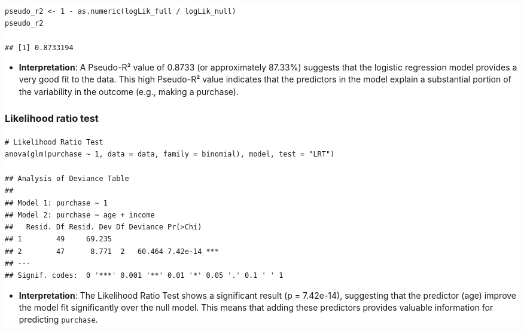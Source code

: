     pseudo_r2 <- 1 - as.numeric(logLik_full / logLik_null)
    pseudo_r2

    ## [1] 0.8733194

-   **Interpretation**: A Pseudo-R² value of 0.8733 (or approximately
    87.33%) suggests that the logistic regression model provides a very
    good fit to the data. This high Pseudo-R² value indicates that the
    predictors in the model explain a substantial portion of the
    variability in the outcome (e.g., making a purchase).

### Likelihood ratio test

    # Likelihood Ratio Test
    anova(glm(purchase ~ 1, data = data, family = binomial), model, test = "LRT")

    ## Analysis of Deviance Table
    ## 
    ## Model 1: purchase ~ 1
    ## Model 2: purchase ~ age + income
    ##   Resid. Df Resid. Dev Df Deviance Pr(>Chi)    
    ## 1        49     69.235                         
    ## 2        47      8.771  2   60.464 7.42e-14 ***
    ## ---
    ## Signif. codes:  0 '***' 0.001 '**' 0.01 '*' 0.05 '.' 0.1 ' ' 1

-   **Interpretation**: The Likelihood Ratio Test shows a significant
    result (p = 7.42e-14), suggesting that the predictor (age) improve
    the model fit significantly over the null model. This means that
    adding these predictors provides valuable information for predicting
    `purchase`.
